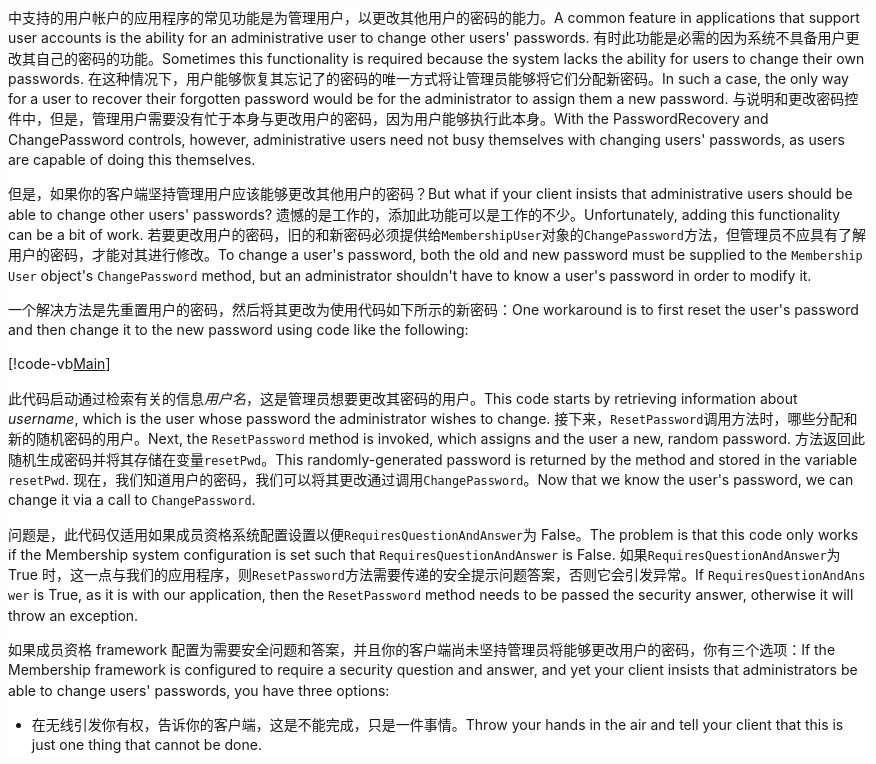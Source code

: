 <span data-ttu-id="77783-290">中支持的用户帐户的应用程序的常见功能是为管理用户，以更改其他用户的密码的能力。</span><span class="sxs-lookup"><span data-stu-id="77783-290">A common feature in applications that support user accounts is the ability for an administrative user to change other users' passwords.</span></span> <span data-ttu-id="77783-291">有时此功能是必需的因为系统不具备用户更改其自己的密码的功能。</span><span class="sxs-lookup"><span data-stu-id="77783-291">Sometimes this functionality is required because the system lacks the ability for users to change their own passwords.</span></span> <span data-ttu-id="77783-292">在这种情况下，用户能够恢复其忘记了的密码的唯一方式将让管理员能够将它们分配新密码。</span><span class="sxs-lookup"><span data-stu-id="77783-292">In such a case, the only way for a user to recover their forgotten password would be for the administrator to assign them a new password.</span></span> <span data-ttu-id="77783-293">与说明和更改密码控件中，但是，管理用户需要没有忙于本身与更改用户的密码，因为用户能够执行此本身。</span><span class="sxs-lookup"><span data-stu-id="77783-293">With the PasswordRecovery and ChangePassword controls, however, administrative users need not busy themselves with changing users' passwords, as users are capable of doing this themselves.</span></span>

<span data-ttu-id="77783-294">但是，如果你的客户端坚持管理用户应该能够更改其他用户的密码？</span><span class="sxs-lookup"><span data-stu-id="77783-294">But what if your client insists that administrative users should be able to change other users' passwords?</span></span> <span data-ttu-id="77783-295">遗憾的是工作的，添加此功能可以是工作的不少。</span><span class="sxs-lookup"><span data-stu-id="77783-295">Unfortunately, adding this functionality can be a bit of work.</span></span> <span data-ttu-id="77783-296">若要更改用户的密码，旧的和新密码必须提供给`MembershipUser`对象的`ChangePassword`方法，但管理员不应具有了解用户的密码，才能对其进行修改。</span><span class="sxs-lookup"><span data-stu-id="77783-296">To change a user's password, both the old and new password must be supplied to the `MembershipUser` object's `ChangePassword` method, but an administrator shouldn't have to know a user's password in order to modify it.</span></span>

<span data-ttu-id="77783-297">一个解决方法是先重置用户的密码，然后将其更改为使用代码如下所示的新密码：</span><span class="sxs-lookup"><span data-stu-id="77783-297">One workaround is to first reset the user's password and then change it to the new password using code like the following:</span></span>

[!code-vb[Main](recovering-and-changing-passwords-vb/samples/sample5.vb)]

<span data-ttu-id="77783-298">此代码启动通过检索有关的信息*用户名*，这是管理员想要更改其密码的用户。</span><span class="sxs-lookup"><span data-stu-id="77783-298">This code starts by retrieving information about *username*, which is the user whose password the administrator wishes to change.</span></span> <span data-ttu-id="77783-299">接下来，`ResetPassword`调用方法时，哪些分配和新的随机密码的用户。</span><span class="sxs-lookup"><span data-stu-id="77783-299">Next, the `ResetPassword` method is invoked, which assigns and the user a new, random password.</span></span> <span data-ttu-id="77783-300">方法返回此随机生成密码并将其存储在变量`resetPwd`。</span><span class="sxs-lookup"><span data-stu-id="77783-300">This randomly-generated password is returned by the method and stored in the variable `resetPwd`.</span></span> <span data-ttu-id="77783-301">现在，我们知道用户的密码，我们可以将其更改通过调用`ChangePassword`。</span><span class="sxs-lookup"><span data-stu-id="77783-301">Now that we know the user's password, we can change it via a call to `ChangePassword`.</span></span>

<span data-ttu-id="77783-302">问题是，此代码仅适用如果成员资格系统配置设置以便`RequiresQuestionAndAnswer`为 False。</span><span class="sxs-lookup"><span data-stu-id="77783-302">The problem is that this code only works if the Membership system configuration is set such that `RequiresQuestionAndAnswer` is False.</span></span> <span data-ttu-id="77783-303">如果`RequiresQuestionAndAnswer`为 True 时，这一点与我们的应用程序，则`ResetPassword`方法需要传递的安全提示问题答案，否则它会引发异常。</span><span class="sxs-lookup"><span data-stu-id="77783-303">If `RequiresQuestionAndAnswer` is True, as it is with our application, then the `ResetPassword` method needs to be passed the security answer, otherwise it will throw an exception.</span></span>

<span data-ttu-id="77783-304">如果成员资格 framework 配置为需要安全问题和答案，并且你的客户端尚未坚持管理员将能够更改用户的密码，你有三个选项：</span><span class="sxs-lookup"><span data-stu-id="77783-304">If the Membership framework is configured to require a security question and answer, and yet your client insists that administrators be able to change users' passwords, you have three options:</span></span>

- <span data-ttu-id="77783-305">在无线引发你有权，告诉你的客户端，这是不能完成，只是一件事情。</span><span class="sxs-lookup"><span data-stu-id="77783-305">Throw your hands in the air and tell your client that this is just one thing that cannot be done.</span></span>